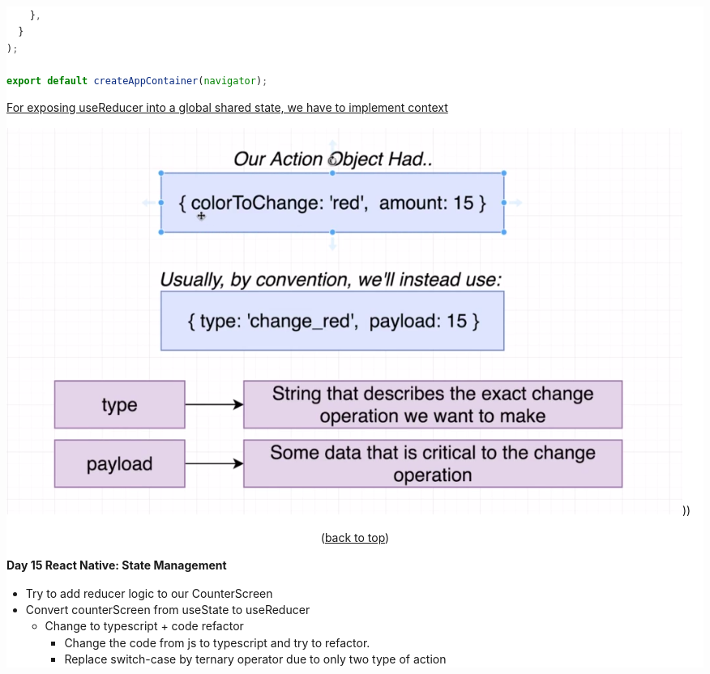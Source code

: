 ```TypeScript
    },
  }
);

export default createAppContainer(navigator);
```

[For exposing useReducer into a global shared state, we have to implement context](https://reactjs.org/docs/context.html)

![Our Action Object Had](https://github.com/CraftomeCJ/RNTraining-REMAKE/blob/main/src/Learning_TypeScript_RN/assets/learningImgs/sample22.png "style=width:200 height: 200")))

<p align="center">(<a href="#top">back to top</a>)</p>

**Day 15 React Native: State Management**

- Try to add reducer logic to our CounterScreen
- Convert counterScreen from useState to useReducer
  - Change to typescript + code refactor
    - Change the code from js to typescript and try to refactor.
    - Replace switch-case by ternary operator due to only two type of action
